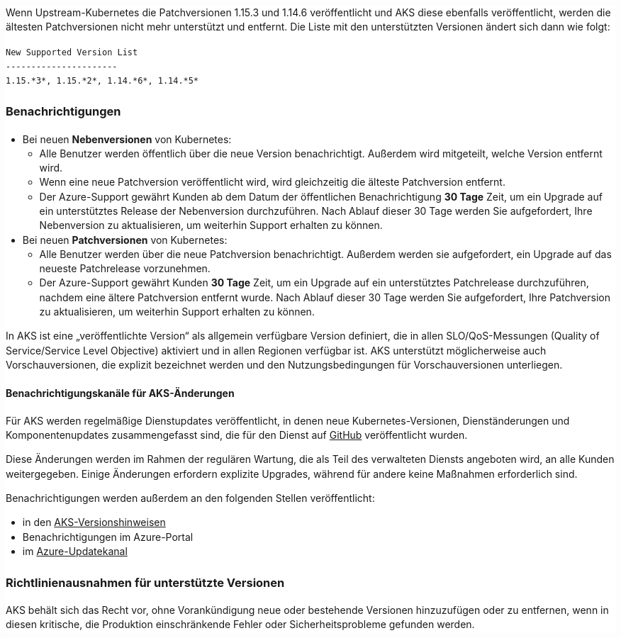 Wenn Upstream-Kubernetes die Patchversionen 1.15.3 und 1.14.6 veröffentlicht und AKS diese ebenfalls veröffentlicht, werden die ältesten Patchversionen nicht mehr unterstützt und entfernt. Die Liste mit den unterstützten Versionen ändert sich dann wie folgt:

```
New Supported Version List
----------------------
1.15.*3*, 1.15.*2*, 1.14.*6*, 1.14.*5*
```

### <a name="communications"></a>Benachrichtigungen

* Bei neuen **Nebenversionen** von Kubernetes:
  * Alle Benutzer werden öffentlich über die neue Version benachrichtigt. Außerdem wird mitgeteilt, welche Version entfernt wird.
  * Wenn eine neue Patchversion veröffentlicht wird, wird gleichzeitig die älteste Patchversion entfernt.
  * Der Azure-Support gewährt Kunden ab dem Datum der öffentlichen Benachrichtigung **30 Tage** Zeit, um ein Upgrade auf ein unterstütztes Release der Nebenversion durchzuführen. Nach Ablauf dieser 30 Tage werden Sie aufgefordert, Ihre Nebenversion zu aktualisieren, um weiterhin Support erhalten zu können.
* Bei neuen **Patchversionen** von Kubernetes:
  * Alle Benutzer werden über die neue Patchversion benachrichtigt. Außerdem werden sie aufgefordert, ein Upgrade auf das neueste Patchrelease vorzunehmen.
  * Der Azure-Support gewährt Kunden **30 Tage** Zeit, um ein Upgrade auf ein unterstütztes Patchrelease durchzuführen, nachdem eine ältere Patchversion entfernt wurde. Nach Ablauf dieser 30 Tage werden Sie aufgefordert, Ihre Patchversion zu aktualisieren, um weiterhin Support erhalten zu können.

In AKS ist eine „veröffentlichte Version“ als allgemein verfügbare Version definiert, die in allen SLO/QoS-Messungen (Quality of Service/Service Level Objective) aktiviert und in allen Regionen verfügbar ist. AKS unterstützt möglicherweise auch Vorschauversionen, die explizit bezeichnet werden und den Nutzungsbedingungen für Vorschauversionen unterliegen.

#### <a name="notification-channels-for-aks-changes"></a>Benachrichtigungskanäle für AKS-Änderungen

Für AKS werden regelmäßige Dienstupdates veröffentlicht, in denen neue Kubernetes-Versionen, Dienständerungen und Komponentenupdates zusammengefasst sind, die für den Dienst auf [GitHub](https://github.com/Azure/AKS/releases) veröffentlicht wurden.

Diese Änderungen werden im Rahmen der regulären Wartung, die als Teil des verwalteten Diensts angeboten wird, an alle Kunden weitergegeben. Einige Änderungen erfordern explizite Upgrades, während für andere keine Maßnahmen erforderlich sind.

Benachrichtigungen werden außerdem an den folgenden Stellen veröffentlicht:

* in den [AKS-Versionshinweisen](https://aka.ms/aks/releasenotes)
* Benachrichtigungen im Azure-Portal
* im [Azure-Updatekanal][azure-update-channel]

### <a name="supported-versions-policy-exceptions"></a>Richtlinienausnahmen für unterstützte Versionen

AKS behält sich das Recht vor, ohne Vorankündigung neue oder bestehende Versionen hinzuzufügen oder zu entfernen, wenn in diesen kritische, die Produktion einschränkende Fehler oder Sicherheitsprobleme gefunden werden.


[aks-engine]: https://github.com/Azure/aks-engine
[azure-update-channel]: https://azure.microsoft.com/updates/?product=kubernetes-service
[aks-upgrade]: upgrade-cluster.md
[az-aks-get-versions]: /cli/azure/aks#az-aks-get-versions
